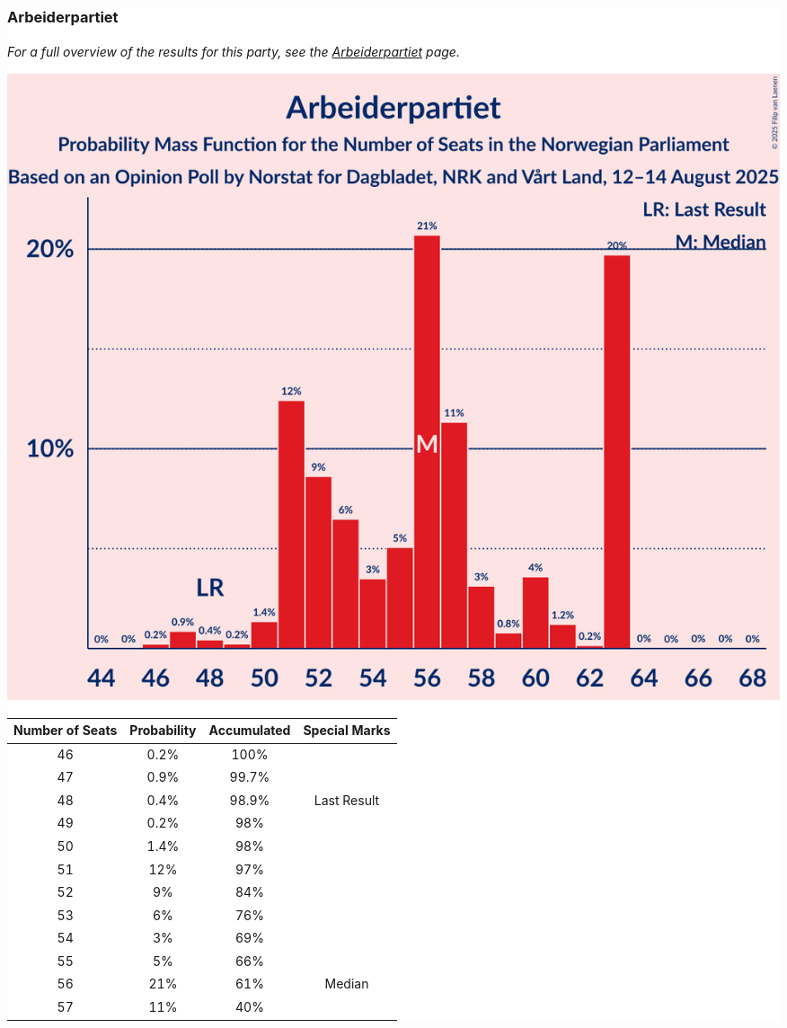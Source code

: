 ### Arbeiderpartiet

*For a full overview of the results for this party, see the [Arbeiderpartiet](party-arbeiderpartiet.html) page.*

![Graph with seats probability mass function not yet produced](2025-08-14-Norstat-seats-pmf-arbeiderpartiet.png "Seats Probability Mass Function")

| Number of Seats | Probability | Accumulated | Special Marks |
|:---------------:|:-----------:|:-----------:|:-------------:|
| 46 | 0.2% | 100% |  |
| 47 | 0.9% | 99.7% |  |
| 48 | 0.4% | 98.9% | Last Result |
| 49 | 0.2% | 98% |  |
| 50 | 1.4% | 98% |  |
| 51 | 12% | 97% |  |
| 52 | 9% | 84% |  |
| 53 | 6% | 76% |  |
| 54 | 3% | 69% |  |
| 55 | 5% | 66% |  |
| 56 | 21% | 61% | Median |
| 57 | 11% | 40% |  |